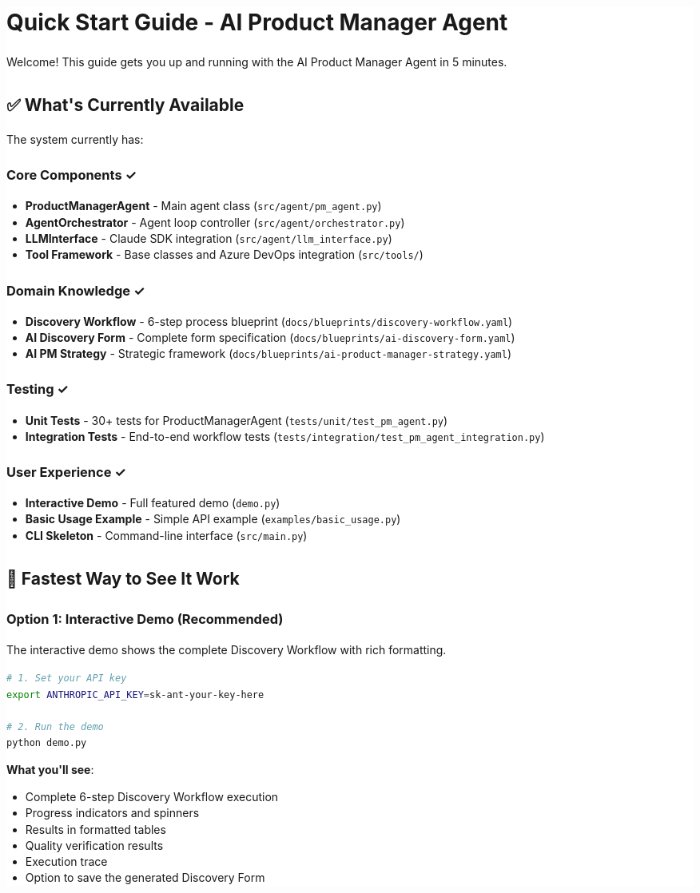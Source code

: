 # Quick Start Guide - AI Product Manager Agent

Welcome! This guide gets you up and running with the AI Product Manager Agent in 5 minutes.

## ✅ What's Currently Available

The system currently has:

### Core Components ✓
- **ProductManagerAgent** - Main agent class (`src/agent/pm_agent.py`)
- **AgentOrchestrator** - Agent loop controller (`src/agent/orchestrator.py`)
- **LLMInterface** - Claude SDK integration (`src/agent/llm_interface.py`)
- **Tool Framework** - Base classes and Azure DevOps integration (`src/tools/`)

### Domain Knowledge ✓
- **Discovery Workflow** - 6-step process blueprint (`docs/blueprints/discovery-workflow.yaml`)
- **AI Discovery Form** - Complete form specification (`docs/blueprints/ai-discovery-form.yaml`)
- **AI PM Strategy** - Strategic framework (`docs/blueprints/ai-product-manager-strategy.yaml`)

### Testing ✓
- **Unit Tests** - 30+ tests for ProductManagerAgent (`tests/unit/test_pm_agent.py`)
- **Integration Tests** - End-to-end workflow tests (`tests/integration/test_pm_agent_integration.py`)

### User Experience ✓
- **Interactive Demo** - Full featured demo (`demo.py`)
- **Basic Usage Example** - Simple API example (`examples/basic_usage.py`)
- **CLI Skeleton** - Command-line interface (`src/main.py`)

## 🚀 Fastest Way to See It Work

### Option 1: Interactive Demo (Recommended)

The interactive demo shows the complete Discovery Workflow with rich formatting.

```bash
# 1. Set your API key
export ANTHROPIC_API_KEY=sk-ant-your-key-here

# 2. Run the demo
python demo.py
```

**What you'll see**:
- Complete 6-step Discovery Workflow execution
- Progress indicators and spinners
- Results in formatted tables
- Quality verification results
- Execution trace
- Option to save the generated Discovery Form
